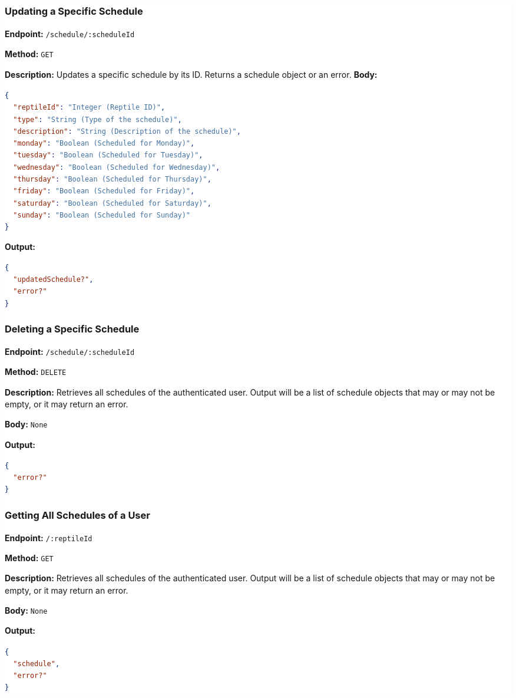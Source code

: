 ### Updating a Specific Schedule
**Endpoint:** ```/schedule/:scheduleId```

**Method:** ```GET```

**Description:** Updates a specific schedule by its ID. Returns a schedule object or an error.
**Body:**
```json
{
  "reptileId": "Integer (Reptile ID)",
  "type": "String (Type of the schedule)",
  "description": "String (Description of the schedule)",
  "monday": "Boolean (Scheduled for Monday)",
  "tuesday": "Boolean (Scheduled for Tuesday)",
  "wednesday": "Boolean (Scheduled for Wednesday)",
  "thursday": "Boolean (Scheduled for Thursday)",
  "friday": "Boolean (Scheduled for Friday)",
  "saturday": "Boolean (Scheduled for Saturday)",
  "sunday": "Boolean (Scheduled for Sunday)"
}
```
**Output:**
```json
{
  "updatedSchedule?",
  "error?"
}
```
### Deleting a Specific Schedule
**Endpoint:** ```/schedule/:scheduleId```

**Method:** ```DELETE```

**Description:** Retrieves all schedules of the authenticated user. Output will be a list of schedule objects that may or may not be empty, or it may return an error.

**Body:**
```None```

**Output:**
```json
{
  "error?"
}
```

### Getting All Schedules of a User
**Endpoint:** ```/:reptileId```

**Method:** ```GET```

**Description:** Retrieves all schedules of the authenticated user. Output will be a list of schedule objects that may or may not be empty, or it may return an error.

**Body:**
```None```

**Output:**
```json
{
  "schedule",
  "error?"
}
```
